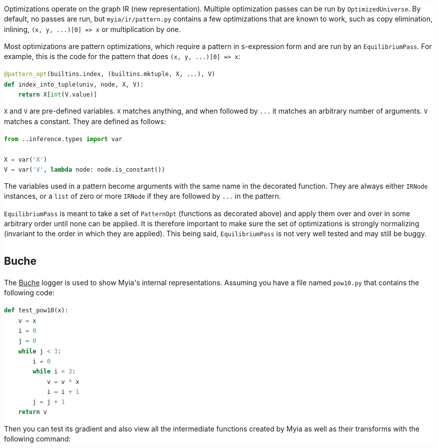 Optimizations operate on the graph IR (new representation). Multiple optimization passes can be run by `OptimizedUniverse`. By default, no passes are run, but `myia/ir/pattern.py` contains a few optimizations that are known to work, such as copy elimination, inlining, `(x, y, ...)[0] => x` or multiplication by one.

Most optimizations are pattern optimizations, which require a pattern in s-expression form and are run by an `EquilibriumPass`. For example, this is the code for the pattern that does `(x, y, ...)[0] => x`:

```python
@pattern_opt(builtins.index, (builtins.mktuple, X, ...), V)
def index_into_tuple(univ, node, X, V):
    return X[int(V.value)]
```

`X` and `V` are pre-defined variables. `X` matches anything, and when followed by `...` it matches an arbitrary number of arguments. `V` matches a constant. They are defined as follows:

```python
from ..inference.types import var

X = var('X')
V = var('V', lambda node: node.is_constant())
```

The variables used in a pattern become arguments with the same name in the decorated function. They are always either `IRNode` instances, or a `list` of zero or more `IRNode` if they are followed by `...` in the pattern.

`EquilibriumPass` is meant to take a set of `PatternOpt` (functions as decorated above) and apply them over and over in some arbitrary order until none can be applied. It is therefore important to make sure the set of optimizations is strongly normalizing (invariant to the order in which they are applied). This being said, `EquilibriumPass` is not very well tested and may still be buggy.


## Buche

The [Buche](https://github.com/breuleux/buche) logger is used to show Myia's internal representations. Assuming you have a file named `pow10.py` that contains the following code:

```python
def test_pow10(x):
    v = x
    i = 0
    j = 0
    while j < 3:
        i = 0
        while i < 3:
            v = v * x
            i = i + 1
        j = j + 1
    return v
```

Then you can test its gradient and also view all the intermediate functions created by Myia as well as their transforms with the following command:
